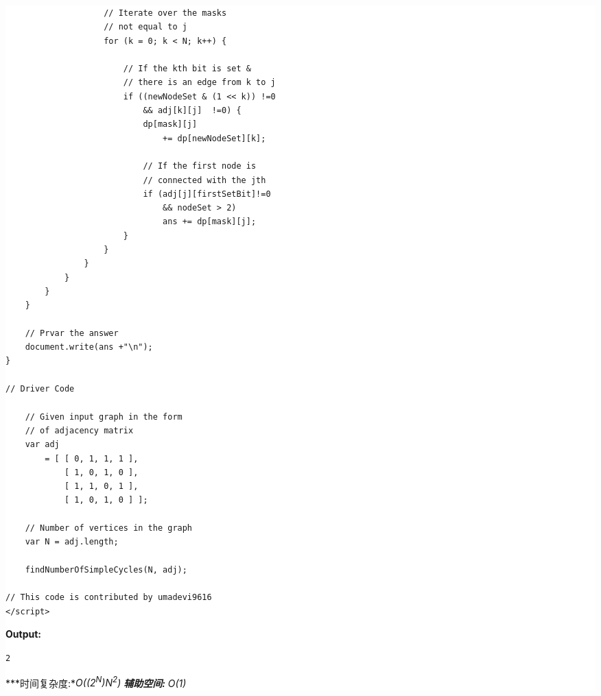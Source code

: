 ```
                    // Iterate over the masks
                    // not equal to j
                    for (k = 0; k < N; k++) {

                        // If the kth bit is set &
                        // there is an edge from k to j
                        if ((newNodeSet & (1 << k)) !=0
                            && adj[k][j]  !=0) {
                            dp[mask][j]
                                += dp[newNodeSet][k];

                            // If the first node is
                            // connected with the jth
                            if (adj[j][firstSetBit]!=0
                                && nodeSet > 2)
                                ans += dp[mask][j];
                        }
                    }
                }
            }
        }
    }

    // Prvar the answer
    document.write(ans +"\n");
}

// Driver Code

    // Given input graph in the form
    // of adjacency matrix
    var adj
        = [ [ 0, 1, 1, 1 ],
            [ 1, 0, 1, 0 ],
            [ 1, 1, 0, 1 ],
            [ 1, 0, 1, 0 ] ];

    // Number of vertices in the graph
    var N = adj.length;

    findNumberOfSimpleCycles(N, adj);

// This code is contributed by umadevi9616
</script>
```

**Output:** 

```
2
```

***时间复杂度:**O((2<sup>N</sup>)N<sup>2</sup>)*
***辅助空间:** O(1)*
